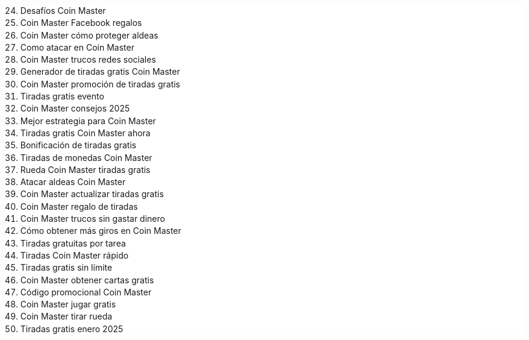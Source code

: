 24. Desafíos Coin Master
25. Coin Master Facebook regalos
26. Coin Master cómo proteger aldeas
27. Como atacar en Coin Master
28. Coin Master trucos redes sociales
29. Generador de tiradas gratis Coin Master
30. Coin Master promoción de tiradas gratis
31. Tiradas gratis evento
32. Coin Master consejos 2025
33. Mejor estrategia para Coin Master
34. Tiradas gratis Coin Master ahora
35. Bonificación de tiradas gratis
36. Tiradas de monedas Coin Master
37. Rueda Coin Master tiradas gratis
38. Atacar aldeas Coin Master
39. Coin Master actualizar tiradas gratis
40. Coin Master regalo de tiradas
41. Coin Master trucos sin gastar dinero
42. Cómo obtener más giros en Coin Master
43. Tiradas gratuitas por tarea
44. Tiradas Coin Master rápido
45. Tiradas gratis sin límite
46. Coin Master obtener cartas gratis
47. Código promocional Coin Master
48. Coin Master jugar gratis
49. Coin Master tirar rueda
50. Tiradas gratis enero 2025
